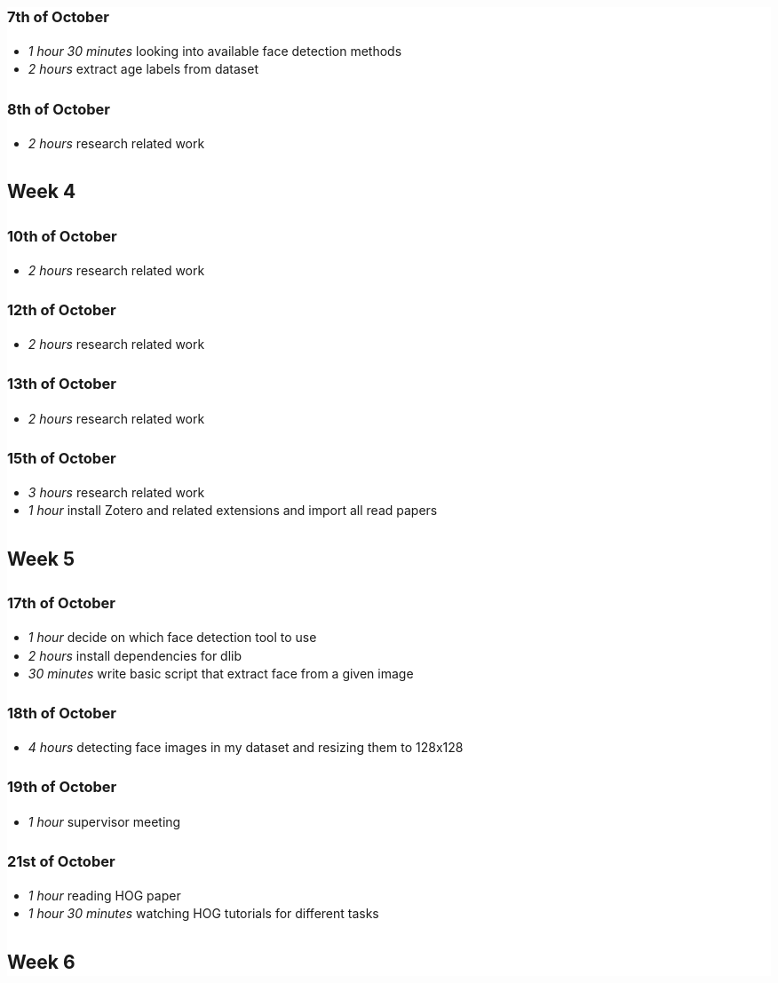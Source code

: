### 7th of October

* *1 hour 30 minutes* looking into available face detection methods
* *2 hours* extract age labels from dataset

### 8th of October

* *2 hours* research related work

## Week 4

### 10th of October

* *2 hours* research related work

### 12th of October

* *2 hours* research related work

### 13th of October

* *2 hours* research related work

### 15th of October

* *3 hours* research related work
* *1 hour* install Zotero and related extensions and import all read papers

## Week 5

### 17th of October

* *1 hour* decide on which face detection tool to use
* *2 hours* install dependencies for dlib
* *30 minutes* write basic script that extract face from a given image

### 18th of October

* *4 hours* detecting face images in my dataset and resizing them to 128x128

### 19th of October

* *1 hour* supervisor meeting

### 21st of October

* *1 hour* reading HOG paper
* *1 hour 30 minutes* watching HOG tutorials for different tasks

## Week 6
